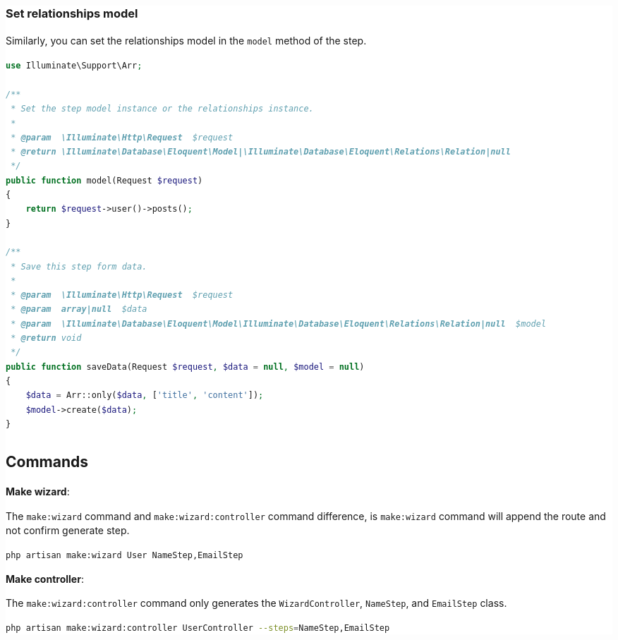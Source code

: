 ### Set relationships model

Similarly, you can set the relationships model in the `model` method of the step.

```php
use Illuminate\Support\Arr;

/**
 * Set the step model instance or the relationships instance.
 *
 * @param  \Illuminate\Http\Request  $request
 * @return \Illuminate\Database\Eloquent\Model|\Illuminate\Database\Eloquent\Relations\Relation|null
 */
public function model(Request $request)
{
    return $request->user()->posts();
}

/**
 * Save this step form data.
 *
 * @param  \Illuminate\Http\Request  $request
 * @param  array|null  $data
 * @param  \Illuminate\Database\Eloquent\Model\Illuminate\Database\Eloquent\Relations\Relation|null  $model
 * @return void
 */
public function saveData(Request $request, $data = null, $model = null)
{
    $data = Arr::only($data, ['title', 'content']);
    $model->create($data);
}
```

## Commands

**Make wizard**:

The `make:wizard` command and `make:wizard:controller` command difference, is `make:wizard` command will append the route and not confirm generate step.

```bash
php artisan make:wizard User NameStep,EmailStep
```

**Make controller**:

The `make:wizard:controller` command only generates the `WizardController`, `NameStep`, and `EmailStep` class.

```bash
php artisan make:wizard:controller UserController --steps=NameStep,EmailStep
```


[ico-version]: https://img.shields.io/packagist/v/ycs77/laravel-wizard?style=flat-square
[ico-license]: https://img.shields.io/badge/license-MIT-brightgreen?style=flat-square
[ico-style-ci]: https://github.styleci.io/repos/190876726/shield?style=flat-square
[ico-downloads]: https://img.shields.io/packagist/dt/ycs77/laravel-wizard?style=flat-square
[link-packagist]: https://packagist.org/packages/ycs77/laravel-wizard
[link-style-ci]: https://github.styleci.io/repos/190876726
[link-downloads]: https://packagist.org/packages/ycs77/laravel-wizard